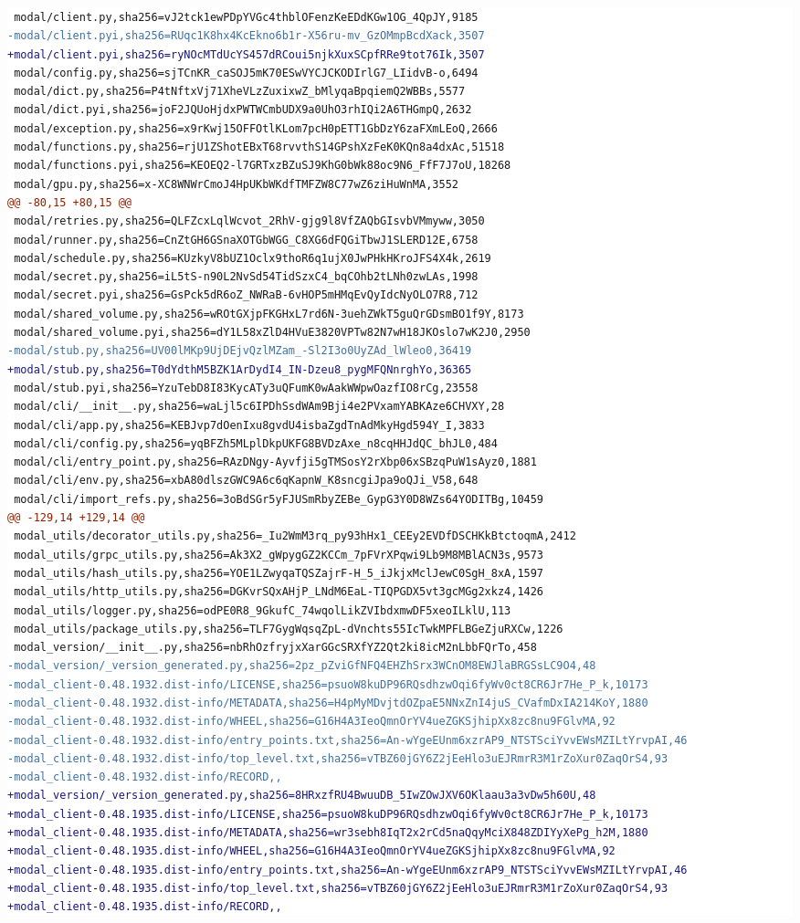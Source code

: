 ```diff
 modal/client.py,sha256=vJ2tck1ewPDpYVGc4thblOFenzKeEDdKGw1OG_4QpJY,9185
-modal/client.pyi,sha256=RUqc1K8hx4KcEkno6b1r-X56ru-mv_GzOMmpBcdXack,3507
+modal/client.pyi,sha256=ryNOcMTdUcYS457dRCoui5njkXuxSCpfRRe9tot76Ik,3507
 modal/config.py,sha256=sjTCnKR_caSOJ5mK70ESwVYCJCKODIrlG7_LIidvB-o,6494
 modal/dict.py,sha256=P4tNftxVj71XheVLzZuxixwZ_bMlyqaBpqiemQ2WBBs,5577
 modal/dict.pyi,sha256=joF2JQUoHjdxPWTWCmbUDX9a0UhO3rhIQi2A6THGmpQ,2632
 modal/exception.py,sha256=x9rKwj15OFFOtlKLom7pcH0pETT1GbDzY6zaFXmLEoQ,2666
 modal/functions.py,sha256=rjU1ZShotEBxT68rvvthS14GPshXzFeK0KQn8a4dxAc,51518
 modal/functions.pyi,sha256=KEOEQ2-l7GRTxzBZuSJ9KhG0bWk88oc9N6_FfF7J7oU,18268
 modal/gpu.py,sha256=x-XC8WNWrCmoJ4HpUKbWKdfTMFZW8C77wZ6ziHuWnMA,3552
@@ -80,15 +80,15 @@
 modal/retries.py,sha256=QLFZcxLqlWcvot_2RhV-gjg9l8VfZAQbGIsvbVMmyww,3050
 modal/runner.py,sha256=CnZtGH6GSnaXOTGbWGG_C8XG6dFQGiTbwJ1SLERD12E,6758
 modal/schedule.py,sha256=KUzkyV8bUZ1Oclx9thoR6q1ujX0JwPHkHKroJFS4X4k,2619
 modal/secret.py,sha256=iL5tS-n90L2NvSd54TidSzxC4_bqCOhb2tLNh0zwLAs,1998
 modal/secret.pyi,sha256=GsPck5dR6oZ_NWRaB-6vHOP5mHMqEvQyIdcNyOLO7R8,712
 modal/shared_volume.py,sha256=wROtGXjpFKGHxL7rd6N-3uehZWkT5guQrGDsmBO1f9Y,8173
 modal/shared_volume.pyi,sha256=dY1L58xZlD4HVuE3820VPTw82N7wH18JKOslo7wK2J0,2950
-modal/stub.py,sha256=UV00lMKp9UjDEjvQzlMZam_-Sl2I3o0UyZAd_lWleo0,36419
+modal/stub.py,sha256=T0dYdthM5BZK1ArDydI4_IN-Dzeu8_pygMFQNnrghYo,36365
 modal/stub.pyi,sha256=YzuTebD8I83KycATy3uQFumK0wAakWWpwOazfIO8rCg,23558
 modal/cli/__init__.py,sha256=waLjl5c6IPDhSsdWAm9Bji4e2PVxamYABKAze6CHVXY,28
 modal/cli/app.py,sha256=KEBJvp7dOenIxu8gvdU4isbaZgdTnAdMkyHgd594Y_I,3833
 modal/cli/config.py,sha256=yqBFZh5MLplDkpUKFG8BVDzAxe_n8cqHHJdQC_bhJL0,484
 modal/cli/entry_point.py,sha256=RAzDNgy-Ayvfji5gTMSosY2rXbp06xSBzqPuW1sAyz0,1881
 modal/cli/env.py,sha256=xbA80dlszGWC9A6c6qKapnW_K8sncgiJpa9oQJi_V58,648
 modal/cli/import_refs.py,sha256=3oBdSGr5yFJUSmRbyZEBe_GypG3Y0D8WZs64YODITBg,10459
@@ -129,14 +129,14 @@
 modal_utils/decorator_utils.py,sha256=_Iu2WmM3rq_py93hHx1_CEEy2EVDfDSCHKkBtctoqmA,2412
 modal_utils/grpc_utils.py,sha256=Ak3X2_gWpygGZ2KCCm_7pFVrXPqwi9Lb9M8MBlACN3s,9573
 modal_utils/hash_utils.py,sha256=YOE1LZwyqaTQSZajrF-H_5_iJkjxMclJewC0SgH_8xA,1597
 modal_utils/http_utils.py,sha256=DGKvrSQxAHjP_LNdM6EaL-TIQPGDX5vt3gcMGg2xkz4,1426
 modal_utils/logger.py,sha256=odPE0R8_9GkufC_74wqolLikZVIbdxmwDF5xeoILklU,113
 modal_utils/package_utils.py,sha256=TLF7GygWqsqZpL-dVnchts55IcTwkMPFLBGeZjuRXCw,1226
 modal_version/__init__.py,sha256=nbRhOzfryjxXarGGcSRXfYZ2Qt2ki8icM2nLbbFQrTo,458
-modal_version/_version_generated.py,sha256=2pz_pZviGfNFQ4EHZhSrx3WCnOM8EWJlaBRGSsLC9O4,48
-modal_client-0.48.1932.dist-info/LICENSE,sha256=psuoW8kuDP96RQsdhzwOqi6fyWv0ct8CR6Jr7He_P_k,10173
-modal_client-0.48.1932.dist-info/METADATA,sha256=H4pMyMDvjtdOZpaE5NNxZnI4juS_CVafmDxIA214KoY,1880
-modal_client-0.48.1932.dist-info/WHEEL,sha256=G16H4A3IeoQmnOrYV4ueZGKSjhipXx8zc8nu9FGlvMA,92
-modal_client-0.48.1932.dist-info/entry_points.txt,sha256=An-wYgeEUnm6xzrAP9_NTSTSciYvvEWsMZILtYrvpAI,46
-modal_client-0.48.1932.dist-info/top_level.txt,sha256=vTBZ60jGY6Z2jEeHlo3uEJRmrR3M1rZoXur0ZaqOrS4,93
-modal_client-0.48.1932.dist-info/RECORD,,
+modal_version/_version_generated.py,sha256=8HRxzfRU4BwuuDB_5IwZOwJXV6OKlaau3a3vDw5h60U,48
+modal_client-0.48.1935.dist-info/LICENSE,sha256=psuoW8kuDP96RQsdhzwOqi6fyWv0ct8CR6Jr7He_P_k,10173
+modal_client-0.48.1935.dist-info/METADATA,sha256=wr3sebh8IqT2x2rCd5naQqyMciX848ZDIYyXePg_h2M,1880
+modal_client-0.48.1935.dist-info/WHEEL,sha256=G16H4A3IeoQmnOrYV4ueZGKSjhipXx8zc8nu9FGlvMA,92
+modal_client-0.48.1935.dist-info/entry_points.txt,sha256=An-wYgeEUnm6xzrAP9_NTSTSciYvvEWsMZILtYrvpAI,46
+modal_client-0.48.1935.dist-info/top_level.txt,sha256=vTBZ60jGY6Z2jEeHlo3uEJRmrR3M1rZoXur0ZaqOrS4,93
+modal_client-0.48.1935.dist-info/RECORD,,
```


